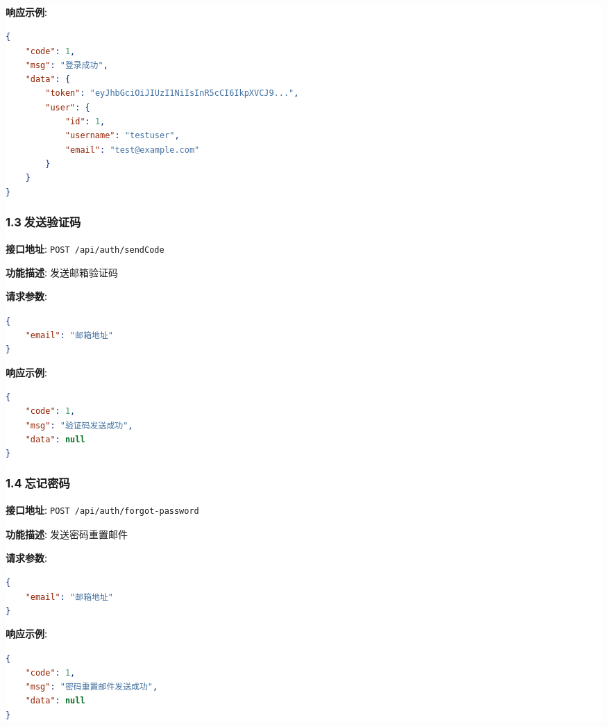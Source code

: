 **响应示例**:
```json
{
    "code": 1,
    "msg": "登录成功",
    "data": {
        "token": "eyJhbGciOiJIUzI1NiIsInR5cCI6IkpXVCJ9...",
        "user": {
            "id": 1,
            "username": "testuser",
            "email": "test@example.com"
        }
    }
}
```

### 1.3 发送验证码

**接口地址**: `POST /api/auth/sendCode`

**功能描述**: 发送邮箱验证码

**请求参数**:
```json
{
    "email": "邮箱地址"
}
```

**响应示例**:
```json
{
    "code": 1,
    "msg": "验证码发送成功",
    "data": null
}
```

### 1.4 忘记密码

**接口地址**: `POST /api/auth/forgot-password`

**功能描述**: 发送密码重置邮件

**请求参数**:
```json
{
    "email": "邮箱地址"
}
```

**响应示例**:
```json
{
    "code": 1,
    "msg": "密码重置邮件发送成功",
    "data": null
}
```
